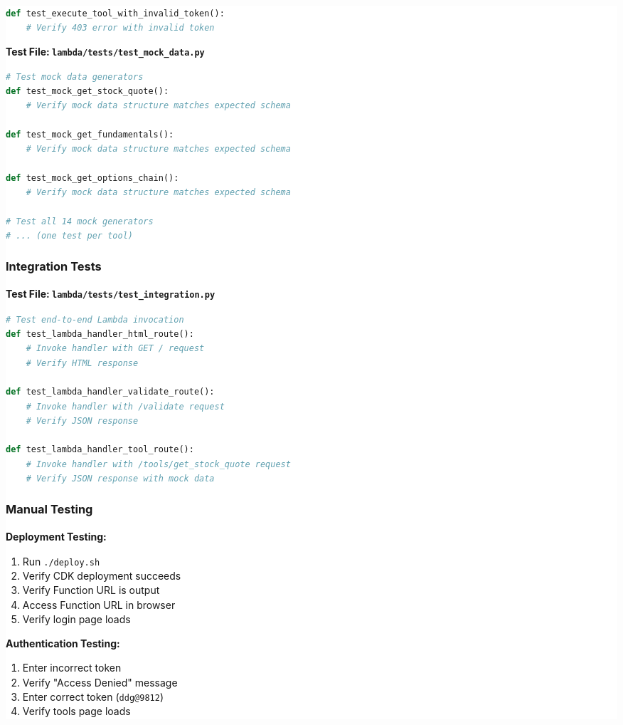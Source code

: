 ```python
def test_execute_tool_with_invalid_token():
    # Verify 403 error with invalid token
```

**Test File: `lambda/tests/test_mock_data.py`**

```python
# Test mock data generators
def test_mock_get_stock_quote():
    # Verify mock data structure matches expected schema
    
def test_mock_get_fundamentals():
    # Verify mock data structure matches expected schema
    
def test_mock_get_options_chain():
    # Verify mock data structure matches expected schema

# Test all 14 mock generators
# ... (one test per tool)
```

### Integration Tests

**Test File: `lambda/tests/test_integration.py`**

```python
# Test end-to-end Lambda invocation
def test_lambda_handler_html_route():
    # Invoke handler with GET / request
    # Verify HTML response
    
def test_lambda_handler_validate_route():
    # Invoke handler with /validate request
    # Verify JSON response
    
def test_lambda_handler_tool_route():
    # Invoke handler with /tools/get_stock_quote request
    # Verify JSON response with mock data
```

### Manual Testing

**Deployment Testing:**
1. Run `./deploy.sh`
2. Verify CDK deployment succeeds
3. Verify Function URL is output
4. Access Function URL in browser
5. Verify login page loads

**Authentication Testing:**
1. Enter incorrect token
2. Verify "Access Denied" message
3. Enter correct token (`ddg@9812`)
4. Verify tools page loads
